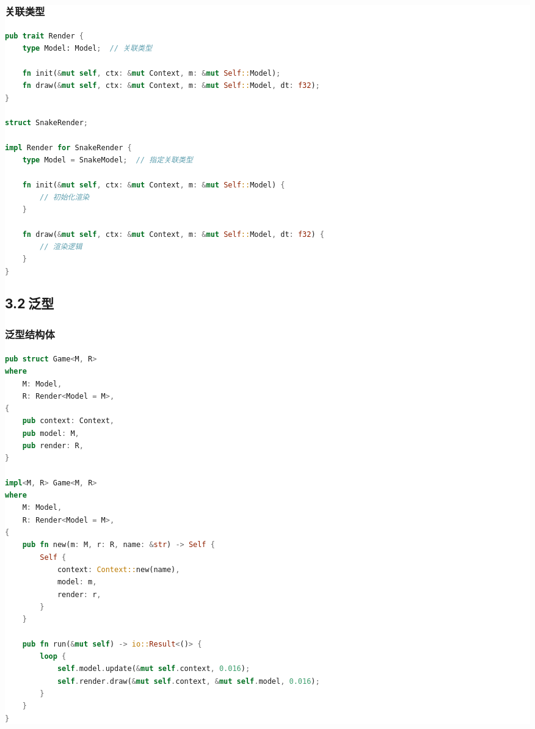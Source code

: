 ### 关联类型

```rust
pub trait Render {
    type Model: Model;  // 关联类型
    
    fn init(&mut self, ctx: &mut Context, m: &mut Self::Model);
    fn draw(&mut self, ctx: &mut Context, m: &mut Self::Model, dt: f32);
}

struct SnakeRender;

impl Render for SnakeRender {
    type Model = SnakeModel;  // 指定关联类型
    
    fn init(&mut self, ctx: &mut Context, m: &mut Self::Model) {
        // 初始化渲染
    }
    
    fn draw(&mut self, ctx: &mut Context, m: &mut Self::Model, dt: f32) {
        // 渲染逻辑
    }
}
```

## 3.2 泛型

### 泛型结构体

```rust
pub struct Game<M, R>
where
    M: Model,
    R: Render<Model = M>,
{
    pub context: Context,
    pub model: M,
    pub render: R,
}

impl<M, R> Game<M, R>
where
    M: Model,
    R: Render<Model = M>,
{
    pub fn new(m: M, r: R, name: &str) -> Self {
        Self {
            context: Context::new(name),
            model: m,
            render: r,
        }
    }
    
    pub fn run(&mut self) -> io::Result<()> {
        loop {
            self.model.update(&mut self.context, 0.016);
            self.render.draw(&mut self.context, &mut self.model, 0.016);
        }
    }
}
```
